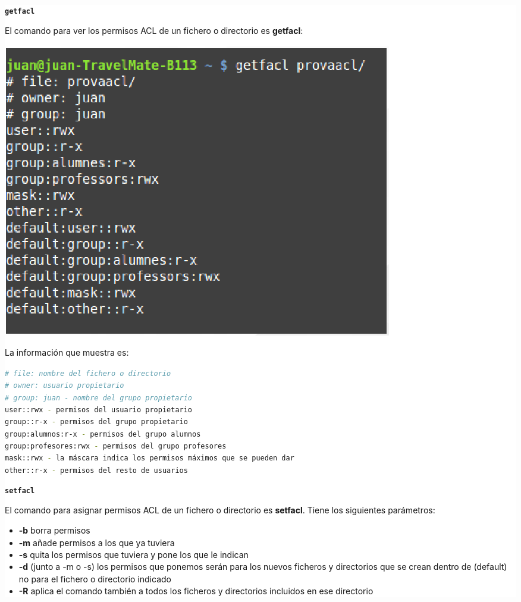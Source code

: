 **`getfacl`**

El comando para ver los permisos ACL de un fichero o directorio es **getfacl**:

![permisos](media/ud4-19.png)

La información que muestra es:
```bash
# file: nombre del fichero o directorio
# owner: usuario propietario
# group: juan - nombre del grupo propietario
user::rwx - permisos del usuario propietario
group::r-x - permisos del grupo propietario
group:alumnos:r-x - permisos del grupo alumnos
group:profesores:rwx - permisos del grupo profesores
mask::rwx - la máscara indica los permisos máximos que se pueden dar
other::r-x - permisos del resto de usuarios
```

**`setfacl`**

El comando para asignar permisos ACL de un fichero o directorio es **setfacl**. Tiene los siguientes parámetros:

- **-b** borra permisos
- **-m** añade permisos a los que ya tuviera
- **-s** quita los permisos que tuviera y pone los que le indican
- **-d** (junto a -m o -s) los permisos que ponemos serán para los nuevos ficheros y directorios que se crean dentro de (default) no para el fichero o directorio indicado
- **-R** aplica el comando también a todos los ficheros y directorios incluidos en ese directorio
